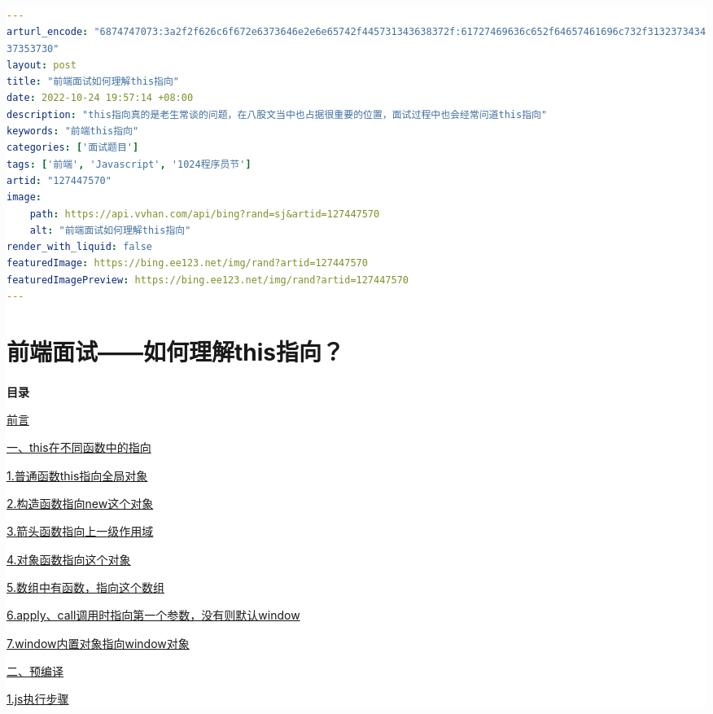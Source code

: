```yaml
---
arturl_encode: "6874747073:3a2f2f626c6f672e6373646e2e6e65742f445731343638372f:61727469636c652f64657461696c732f313237343437353730"
layout: post
title: "前端面试如何理解this指向"
date: 2022-10-24 19:57:14 +08:00
description: "this指向真的是老生常谈的问题，在八股文当中也占据很重要的位置，面试过程中也会经常问道this指向"
keywords: "前端this指向"
categories: ['面试题目']
tags: ['前端', 'Javascript', '1024程序员节']
artid: "127447570"
image:
    path: https://api.vvhan.com/api/bing?rand=sj&artid=127447570
    alt: "前端面试如何理解this指向"
render_with_liquid: false
featuredImage: https://bing.ee123.net/img/rand?artid=127447570
featuredImagePreview: https://bing.ee123.net/img/rand?artid=127447570
---
```


# 前端面试——如何理解this指向？

**目录**

[前言](#%E5%89%8D%E8%A8%80)

[一、this在不同函数中的指向](#%E4%B8%80%E3%80%81this%E5%9C%A8%E4%B8%8D%E5%90%8C%E5%87%BD%E6%95%B0%E4%B8%AD%E7%9A%84%E6%8C%87%E5%90%91)

[1.普通函数this指向全局对象](#1.%E6%99%AE%E9%80%9A%E5%87%BD%E6%95%B0this%E6%8C%87%E5%90%91%E5%85%A8%E5%B1%80%E5%AF%B9%E8%B1%A1)

[2.构造函数指向new这个对象](#%C2%A02.%E6%9E%84%E9%80%A0%E5%87%BD%E6%95%B0%E6%8C%87%E5%90%91new%E8%BF%99%E4%B8%AA%E5%AF%B9%E8%B1%A1)

[3.箭头函数指向上一级作用域](#3.%E7%AE%AD%E5%A4%B4%E5%87%BD%E6%95%B0%E6%8C%87%E5%90%91%E4%B8%8A%E4%B8%80%E7%BA%A7%E4%BD%9C%E7%94%A8%E5%9F%9F%C2%A0)

[4.对象函数指向这个对象](#4.%E5%AF%B9%E8%B1%A1%E5%87%BD%E6%95%B0%E6%8C%87%E5%90%91%E8%BF%99%E4%B8%AA%E5%AF%B9%E8%B1%A1)

[5.数组中有函数，指向这个数组](#5.%E6%95%B0%E7%BB%84%E4%B8%AD%E6%9C%89%E5%87%BD%E6%95%B0%EF%BC%8C%E6%8C%87%E5%90%91%E8%BF%99%E4%B8%AA%E6%95%B0%E7%BB%84)

[6.apply、call调用时指向第一个参数，没有则默认window](#6.apply%E3%80%81call%E8%B0%83%E7%94%A8%E6%97%B6%E6%8C%87%E5%90%91%E7%AC%AC%E4%B8%80%E4%B8%AA%E5%8F%82%E6%95%B0%EF%BC%8C%E6%B2%A1%E6%9C%89%E5%88%99%E9%BB%98%E8%AE%A4window)

[7.window内置对象指向window对象](#%C2%A07.window%E5%86%85%E7%BD%AE%E5%AF%B9%E8%B1%A1%E6%8C%87%E5%90%91window%E5%AF%B9%E8%B1%A1)

[二、预编译](#%E4%BA%8C%E3%80%81%E9%A2%84%E7%BC%96%E8%AF%91)

[1.js执行步骤](#1.js%E6%89%A7%E8%A1%8C%E6%AD%A5%E9%AA%A4)
